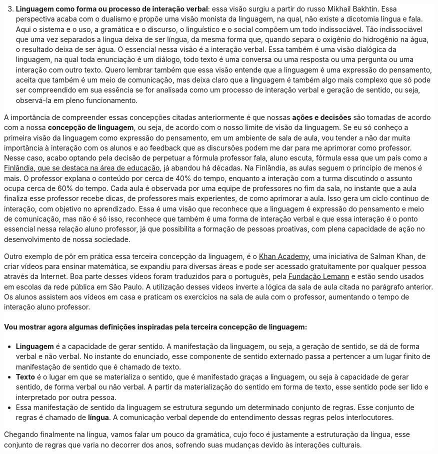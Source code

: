 3. __Linguagem como forma ou processo de interação verbal__: essa visão surgiu a partir do russo Mikhail Bakhtin. Essa perspectiva acaba com o dualismo e propõe uma visão monista da linguagem, na qual, não existe a dicotomia língua e fala. Aqui o sistema e o uso, a gramática e o discurso, o linguístico e o social compõem um todo indissociável. Tão indissociável que uma vez separados a língua deixa de ser língua, da mesma forma que, quando separa o oxigênio do hidrogênio na água, o resultado deixa de ser água. O essencial nessa visão é a interação verbal. Essa também é uma visão dialógica da linguagem, na qual toda enunciação é um diálogo, todo texto é uma conversa ou uma resposta ou uma pergunta ou uma interação com outro texto. Quero lembrar também que essa visão entende que a linguagem é uma expressão do pensamento, aceita que  também é um meio de comunicação, mas deixa claro que a linguagem é também algo mais complexo que só pode ser compreendido em sua essência se for analisada como um processo de interação verbal e geração de sentido, ou seja, observá-la em pleno funcionamento.

A importância de compreender essas concepções citadas anteriormente é que nossas __ações e decisões__ são tomadas de acordo com a nossa __concepção de linguagem__, ou seja, de acordo com o nosso limite de visão da linguagem. Se eu só conheço a primeira visão da linguagem como expressão do pensamento, em um ambiente de sala de aula, vou tender a não dar muita importância à interação com os alunos e ao feedback que as discursões podem me dar para me aprimorar como professor. Nesse caso, acabo optando pela decisão de perpetuar a fórmula professor fala, aluno escuta, fórmula essa que um país como a [Finlândia, que se destaca na área de educação](http://diariodocentrodomundo.com.br/por-que-a-finlandia-esta-fascinando-o-mundo-com-seu-sistema-de-educacao/), já abandou há décadas. Na Finlândia, as aulas seguem o princípio de menos é mais. O professor explana o conteúdo por cerca de 40% do tempo, enquanto a interação com a turma discutindo o assunto ocupa cerca de 60% do tempo. Cada aula é observada por uma equipe de professores no fim da sala, no instante que a aula finaliza esse professor recebe dicas, de professores mais experientes, de como aprimorar a aula. Isso gera um ciclo continuo de interação, com objetivo no aprendizado. Essa é uma visão que reconhece que a linguagem é expressão do pensamento e meio de comunicação, mas não é só isso, reconhece que também é uma forma de interação verbal e que essa interação é o ponto essencial nessa relação aluno professor, já que possibilita a formação de pessoas proativas, com plena capacidade de ação no desenvolvimento de nossa sociedade. 

Outro exemplo de pôr em prática essa terceira concepção da linguagem, é o [Khan Academy](https://www.khanacademy.org/), uma iniciativa de Salman Khan, de criar vídeos para ensinar matemática, se expandiu para diversas áreas e pode ser acessado gratuitamente por qualquer pessoa através da Internet. Boa parte desses vídeos foram traduzidos para o português, pela [Fundação Lemann](http://www.fundacaolemann.org.br/khanportugues/) e estão sendo usados em escolas da rede pública em São Paulo. A utilização desses vídeos inverte a lógica da sala de aula citada no parágrafo anterior. Os alunos assistem aos vídeos em casa e praticam os exercícios na sala de aula com o professor, aumentando o tempo de interação aluno professor.  

#### Vou mostrar agora algumas definições inspiradas pela terceira concepção de linguagem:
 
- __Linguagem__ é a capacidade de gerar sentido. A manifestação da linguagem, ou seja, a geração de sentido, se dá de forma verbal e não verbal. No instante do enunciado, esse componente de sentido externado passa a pertencer a um lugar finito de manifestação de sentido que é chamado de texto.
- __Texto__ é o lugar em que se materializa o sentido, que é manifestado graças a linguagem, ou seja à capacidade de gerar sentido, de forma verbal ou não verbal. A partir da materialização do sentido em forma de texto, esse sentido pode ser lido e interpretado por outra pessoa.
- Essa manifestação de sentido da linguagem se estrutura segundo um determinado conjunto de regras. Esse conjunto de regras é chamado de __língua__. A comunicação verbal depende do entendimento dessas regras pelos interlocutores.

Chegando finalmente na língua, vamos falar um pouco da gramática, cujo foco é justamente a estruturação da língua, esse conjunto de regras que varia no decorrer dos anos, sofrendo suas mudanças devido às interações culturais.
